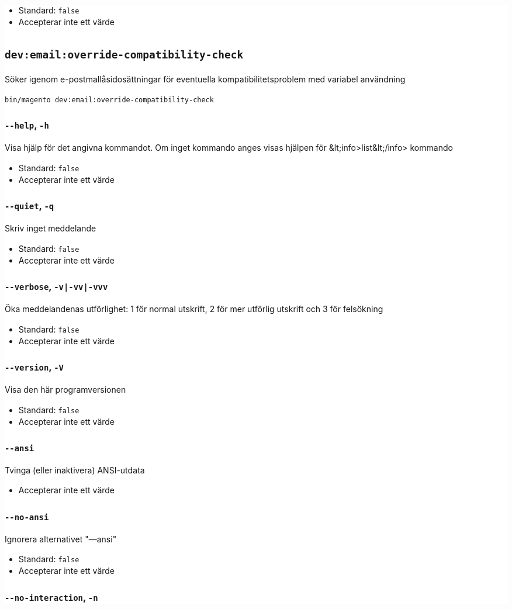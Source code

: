 - Standard: `false`
- Accepterar inte ett värde


## `dev:email:override-compatibility-check`

Söker igenom e-postmallåsidosättningar för eventuella kompatibilitetsproblem med variabel användning

```bash
bin/magento dev:email:override-compatibility-check
```

### `--help`, `-h`

Visa hjälp för det angivna kommandot. Om inget kommando anges visas hjälpen för \&lt;info>list\&lt;/info> kommando

- Standard: `false`
- Accepterar inte ett värde

### `--quiet`, `-q`

Skriv inget meddelande

- Standard: `false`
- Accepterar inte ett värde

### `--verbose`, `-v|-vv|-vvv`

Öka meddelandenas utförlighet: 1 för normal utskrift, 2 för mer utförlig utskrift och 3 för felsökning

- Standard: `false`
- Accepterar inte ett värde

### `--version`, `-V`

Visa den här programversionen

- Standard: `false`
- Accepterar inte ett värde

### `--ansi`

Tvinga (eller inaktivera) ANSI-utdata

- Accepterar inte ett värde

### `--no-ansi`

Ignorera alternativet &quot;—ansi&quot;

- Standard: `false`
- Accepterar inte ett värde

### `--no-interaction`, `-n`
